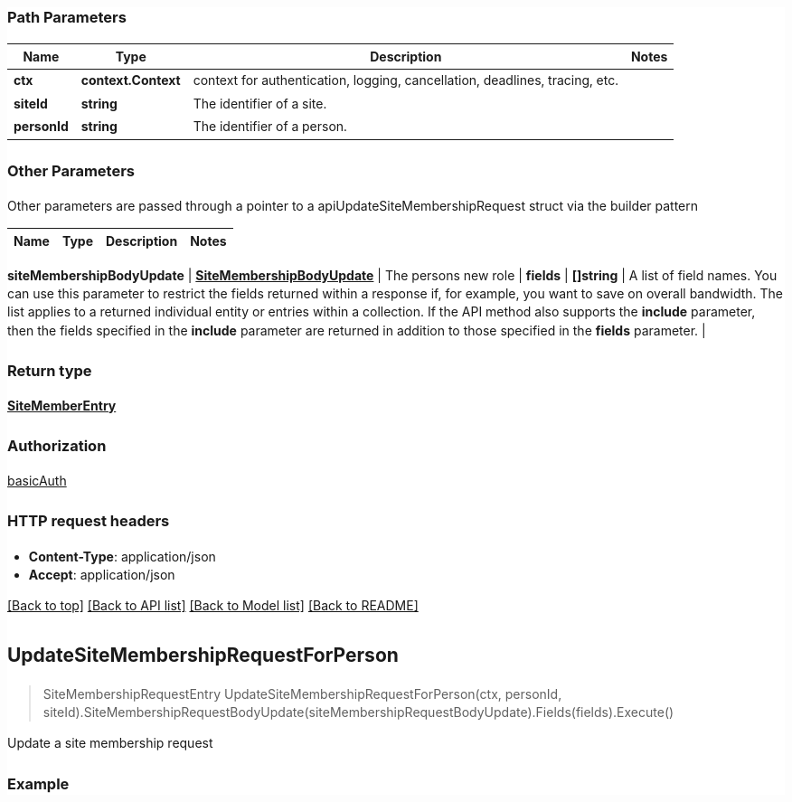 ### Path Parameters


Name | Type | Description  | Notes
------------- | ------------- | ------------- | -------------
**ctx** | **context.Context** | context for authentication, logging, cancellation, deadlines, tracing, etc.
**siteId** | **string** | The identifier of a site. | 
**personId** | **string** | The identifier of a person. | 

### Other Parameters

Other parameters are passed through a pointer to a apiUpdateSiteMembershipRequest struct via the builder pattern


Name | Type | Description  | Notes
------------- | ------------- | ------------- | -------------


 **siteMembershipBodyUpdate** | [**SiteMembershipBodyUpdate**](SiteMembershipBodyUpdate.md) | The persons new role | 
 **fields** | **[]string** | A list of field names.  You can use this parameter to restrict the fields returned within a response if, for example, you want to save on overall bandwidth.  The list applies to a returned individual entity or entries within a collection.  If the API method also supports the **include** parameter, then the fields specified in the **include** parameter are returned in addition to those specified in the **fields** parameter.  | 

### Return type

[**SiteMemberEntry**](SiteMemberEntry.md)

### Authorization

[basicAuth](../README.md#basicAuth)

### HTTP request headers

- **Content-Type**: application/json
- **Accept**: application/json

[[Back to top]](#) [[Back to API list]](../README.md#documentation-for-api-endpoints)
[[Back to Model list]](../README.md#documentation-for-models)
[[Back to README]](../README.md)


## UpdateSiteMembershipRequestForPerson

> SiteMembershipRequestEntry UpdateSiteMembershipRequestForPerson(ctx, personId, siteId).SiteMembershipRequestBodyUpdate(siteMembershipRequestBodyUpdate).Fields(fields).Execute()

Update a site membership request



### Example

